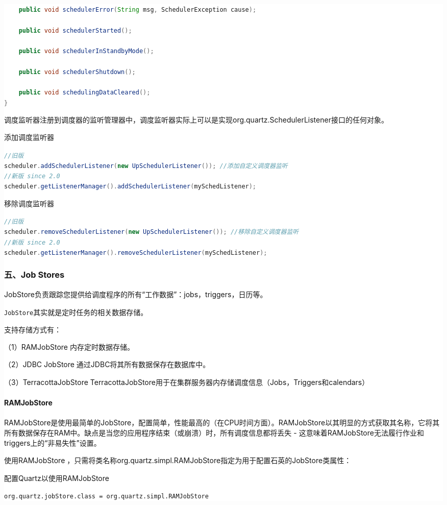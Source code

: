 ```java
    public void schedulerError(String msg, SchedulerException cause);  

    public void schedulerStarted();  

    public void schedulerInStandbyMode();  

    public void schedulerShutdown();  

    public void schedulingDataCleared();  
}  
```

调度监听器注册到调度器的监听管理器中，调度监听器实际上可以是实现org.quartz.SchedulerListener接口的任何对象。

添加调度监听器

```java
//旧版
scheduler.addSchedulerListener(new UpSchedulerListener()); //添加自定义调度器监听
//新版 since 2.0
scheduler.getListenerManager().addSchedulerListener(mySchedListener);
```

移除调度监听器

```java
//旧版
scheduler.removeSchedulerListener(new UpSchedulerListener()); //移除自定义调度器监听
//新版 since 2.0
scheduler.getListenerManager().removeSchedulerListener(mySchedListener);
```

### 五、Job Stores

JobStore负责跟踪您提供给调度程序的所有“工作数据”：jobs，triggers，日历等。 

`JobStore`其实就是定时任务的相关数据存储。

支持存储方式有：

（1）RAMJobStore 内存定时数据存储。

（2）JDBC JobStore 通过JDBC将其所有数据保存在数据库中。

（3）TerracottaJobStore TerracottaJobStore用于在集群服务器内存储调度信息（Jobs，Triggers和calendars） 

#### RAMJobStore

RAMJobStore是使用最简单的JobStore，配置简单，性能最高的（在CPU时间方面）。RAMJobStore以其明显的方式获取其名称，它将其所有数据保存在RAM中。缺点是当您的应用程序结束（或崩溃）时，所有调度信息都将丢失  - 这意味着RAMJobStore无法履行作业和triggers上的“非易失性”设置。

使用RAMJobStore ，只需将类名称org.quartz.simpl.RAMJobStore指定为用于配置石英的JobStore类属性：

配置Quartz以使用RAMJobStore

```
org.quartz.jobStore.class = org.quartz.simpl.RAMJobStore
```
